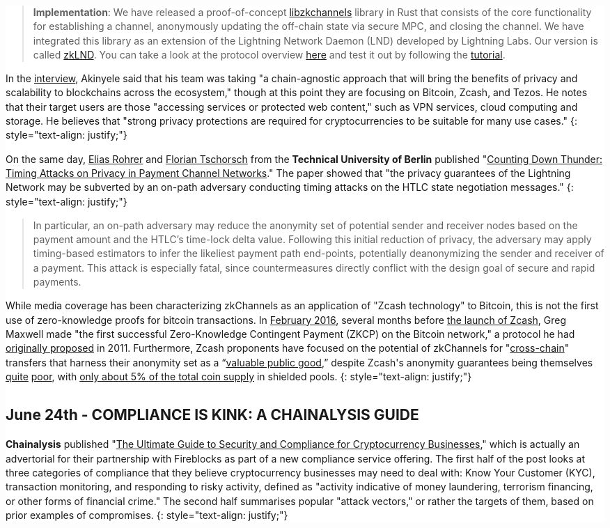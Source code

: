 > **Implementation**: We have released a proof-of-concept [libzkchannels](http://github.com/boltlabs-inc/libzkchannels) library in Rust that consists of the core functionality for establishing a channel, anonymously updating the off-chain state via secure MPC, and closing the channel. We have integrated this library as an extension of the Lightning Network Daemon (LND) developed by Lightning Labs. Our version is called [zkLND](https://github.com/boltlabs-inc/lnd). You can take a look at the protocol overview [here](https://github.com/boltlabs-inc/lnd/blob/ln-mpc/zklnd_tutorial/zklnd_overview.md) and test it out by following the [tutorial](https://github.com/boltlabs-inc/lnd/blob/ln-mpc/zklnd_tutorial/zklnd_tutorial.md).

In the [interview](https://accessventures.org/blog/founder-stories-bolt/), Akinyele said that his team was taking "a chain-agnostic approach that will bring the benefits of privacy and scalability to blockchains across the ecosystem," though at this point they are focusing on Bitcoin, Zcash, and Tezos. He notes that their target users are those "accessing services or protected web content," such as VPN services, cloud computing and storage. He believes that "strong privacy protections are required for cryptocurrencies to be suitable for many use cases."
{: style="text-align: justify;"}

On the same day, [Elias Rohrer](https://twitter.com/_tnull) and [Florian Tschorsch](https://twitter.com/flotschorsch) from the **Technical University of Berlin** published "[Counting Down Thunder: Timing Attacks on Privacy in Payment Channel Networks](https://arxiv.org/pdf/2006.12143.pdf)." The paper showed that "the privacy guarantees of the Lightning Network may be subverted by an on-path adversary conducting timing attacks on the HTLC state negotiation messages."
{: style="text-align: justify;"}

> In particular, an on-path adversary may reduce the anonymity set of potential sender and receiver nodes based on the payment amount and the HTLC’s time-lock delta value. Following this initial reduction of privacy, the adversary may apply timing-based estimators to infer the likeliest payment path end-points, potentially deanonymizing the sender and receiver of a payment. This attack is especially fatal, since countermeasures directly conflict with the design goal of secure and rapid payments.

While media coverage has been characterizing zkChannels as an application of "Zcash technology" to Bitcoin, this is not the first use of zero-knowledge proofs for bitcoin transactions. In [February 2016](https://bitcoincore.org/en/2016/02/26/zero-knowledge-contingent-payments-announcement/), several months before [the launch of Zcash](https://electriccoin.co/blog/zcash-launch-and-roadmap/), Greg Maxwell made "the first successful Zero-Knowledge Contingent Payment (ZKCP) on the Bitcoin network," a protocol he had [originally proposed](https://en.bitcoin.it/wiki/Zero_Knowledge_Contingent_Payment) in 2011. Furthermore, Zcash proponents have focused on the potential of zkChannels for "[cross-chain](https://twitter.com/least_nathan/status/1259984285794054144)" transfers that harness their anonymity set as a “[valuable public good](https://archive.is/mvsXG#selection-4903.0-4903.222),” despite Zcash's anonymity guarantees being themselves [quite](https://arxiv.org/pdf/1712.01210.pdf) [poor](https://eprint.iacr.org/2020/593.pdf), with [only about 5% of the total coin supply](https://archive.vn/yS6t4) in shielded pools. 
{: style="text-align: justify;"}


## June 24th - COMPLIANCE IS KINK: A CHAINALYSIS GUIDE

**Chainalysis** published "[The Ultimate Guide to Security and Compliance for Cryptocurrency Businesses](https://web.archive.org/web/20200625154212/https://blog.chainalysis.com/reports/ultimate-guide-security-compliance-cryptocurrency-businesses-exchanges)," which is actually an advertorial for their partnership with Fireblocks as part of a new compliance service offering. The first half of the post looks at three categories of compliance that they believe cryptocurrency businesses may need to deal with: Know Your Customer (KYC), transaction monitoring, and responding to risky activity, defined as "activity indicative of money laundering, terrorism financing, or other forms of financial crime." The second half summarises popular "attack vectors," or rather the targets of them, based on prior examples of compromises.
{: style="text-align: justify;"}
